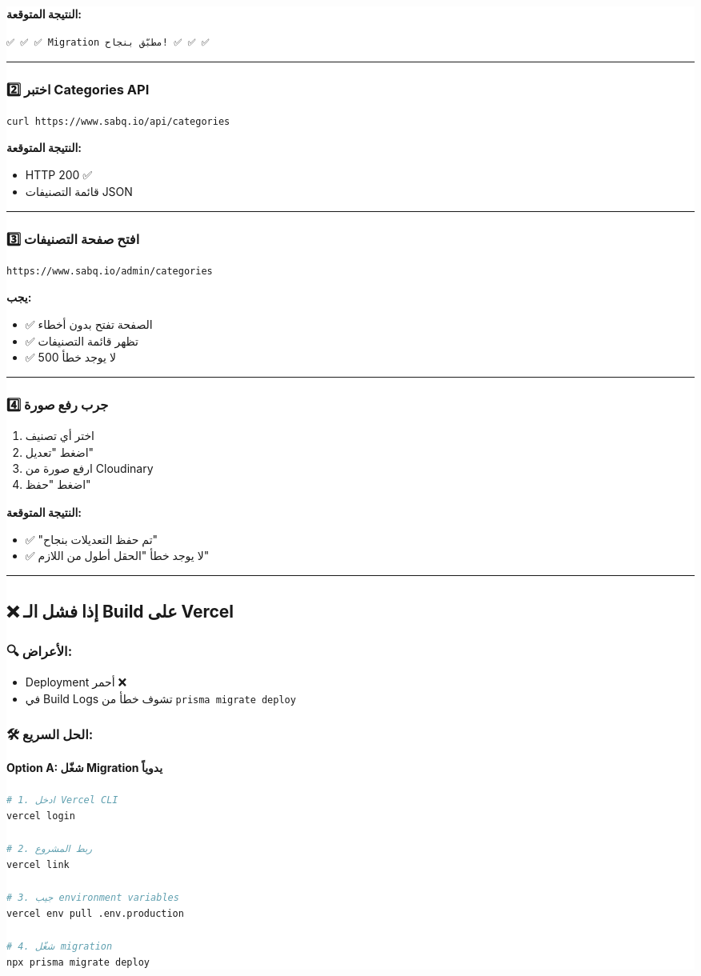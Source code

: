 **النتيجة المتوقعة:**
```
✅ ✅ ✅ Migration مطبّق بنجاح! ✅ ✅ ✅
```

---

### 2️⃣ اختبر Categories API

```bash
curl https://www.sabq.io/api/categories
```

**النتيجة المتوقعة:**
- HTTP 200 ✅
- قائمة التصنيفات JSON

---

### 3️⃣ افتح صفحة التصنيفات

```
https://www.sabq.io/admin/categories
```

**يجب:**
- ✅ الصفحة تفتح بدون أخطاء
- ✅ تظهر قائمة التصنيفات
- ✅ لا يوجد خطأ 500

---

### 4️⃣ جرب رفع صورة

1. اختر أي تصنيف
2. اضغط "تعديل"
3. ارفع صورة من Cloudinary
4. اضغط "حفظ"

**النتيجة المتوقعة:**
- ✅ "تم حفظ التعديلات بنجاح"
- ✅ لا يوجد خطأ "الحقل أطول من اللازم"

---

## ❌ إذا فشل الـ Build على Vercel

### 🔍 الأعراض:
- Deployment أحمر ❌
- في Build Logs تشوف خطأ من `prisma migrate deploy`

### 🛠️ الحل السريع:

#### Option A: شغّل Migration يدوياً
```bash
# 1. ادخل Vercel CLI
vercel login

# 2. ربط المشروع  
vercel link

# 3. جيب environment variables
vercel env pull .env.production

# 4. شغّل migration
npx prisma migrate deploy
```
